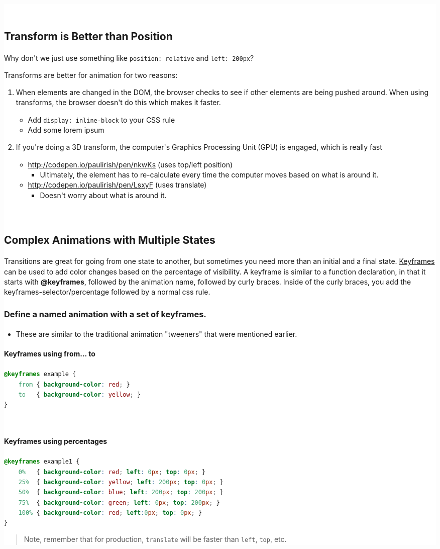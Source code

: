 <br />

## Transform is Better than Position


Why don't we just use something like `position: relative` and `left: 200px`?


Transforms are better for animation for two reasons:

1. When elements are changed in the DOM, the browser checks to see if other elements are being pushed around.  When using transforms, the browser doesn't do this which makes it faster.
    * Add `display: inline-block` to your CSS rule
    * Add some lorem ipsum 
 
2. If you're doing a 3D transform, the computer's Graphics Processing Unit (GPU) is engaged, which is really fast
    - http://codepen.io/paulirish/pen/nkwKs (uses top/left position)
        - Ultimately, the element has to re-calculate every time the computer 
        moves based on what is around it.
    - http://codepen.io/paulirish/pen/LsxyF (uses translate)
        - Doesn't worry about what is around it.

<br />

## Complex Animations with Multiple States

Transitions are great for going from one state to another, but sometimes you need more than an initial and a final state.  [Keyframes](https://www.w3schools.com/cssref/css3_pr_animation-keyframes.asp) can be used to add color changes based on the percentage of visibility. A keyframe is similar to a function declaration, in that it starts with **@keyframes**, followed by the animation name, followed by curly braces.  Inside of the curly braces, you add the keyframes-selector/percentage followed by a normal css rule.

### Define a named animation with a set of keyframes. 
- These are similar to the traditional animation "tweeners" that were mentioned earlier.

#### Keyframes using from... to

```css
@keyframes example {
    from { background-color: red; }
    to   { background-color: yellow; }
}
```

<br />

#### Keyframes using percentages

```css
@keyframes example1 {
    0%   { background-color: red; left: 0px; top: 0px; }
    25%  { background-color: yellow; left: 200px; top: 0px; }
    50%  { background-color: blue; left: 200px; top: 200px; }
    75%  { background-color: green; left: 0px; top: 200px; }
    100% { background-color: red; left:0px; top: 0px; }
}
```
> Note, remember that for production, `translate` will be faster than `left`, `top`, etc.
